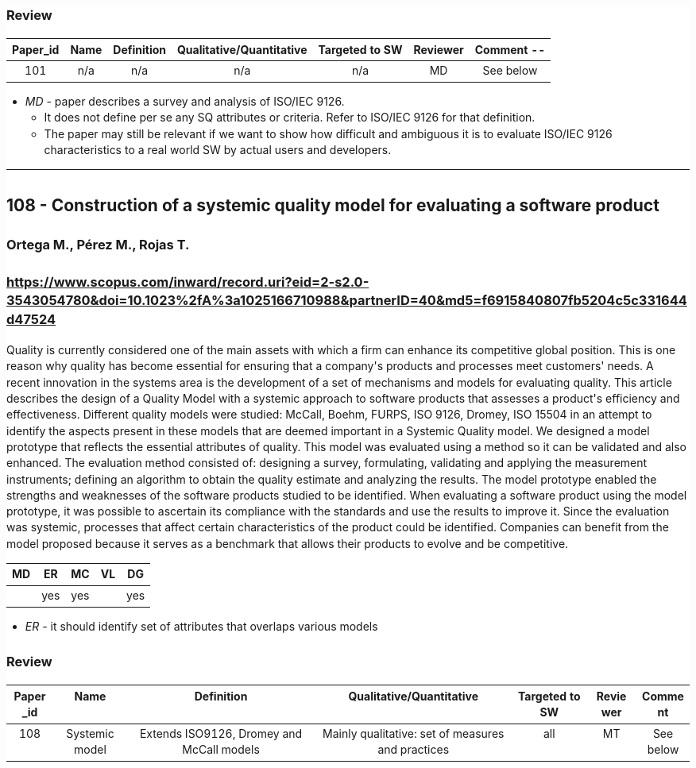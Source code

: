 ### Review

| Paper_id | Name  | Definition | Qualitative/Quantitative | Targeted to SW | Reviewer  | Comment --|
| :------: | :---: | :--------: | :----------------------: | :------------: | :-------: | :-------: |
| 101      | n/a   | n/a        | n/a                      | n/a            | MD        | See below |

* *MD* - paper describes a survey and analysis of ISO/IEC 9126.
  * It does not define per se any SQ attributes or criteria. Refer to ISO/IEC 9126 for that definition.
  * The paper may still be relevant if we want to show how difficult and ambiguous it is to evaluate ISO/IEC 9126
    characteristics to a real world SW by actual users and developers.

---

## 108 - Construction of a systemic quality model for evaluating a software product

### Ortega M., Pérez M., Rojas T.

### https://www.scopus.com/inward/record.uri?eid=2-s2.0-3543054780&doi=10.1023%2fA%3a1025166710988&partnerID=40&md5=f6915840807fb5204c5c331644d47524

Quality is currently considered one of the main assets with which a firm can enhance its competitive global position. This is one reason why quality has become essential for ensuring that a company's products and processes meet customers' needs. A recent innovation in the systems area is the development of a set of mechanisms and models for evaluating quality. This article describes the design of a Quality Model with a systemic approach to software products that assesses a product's efficiency and effectiveness. Different quality models were studied: McCall, Boehm, FURPS, ISO 9126, Dromey, ISO 15504 in an attempt to identify the aspects present in these models that are deemed important in a Systemic Quality model. We designed a model prototype that reflects the essential attributes of quality. This model was evaluated using a method so it can be validated and also enhanced. The evaluation method consisted of: designing a survey, formulating, validating and applying the measurement instruments; defining an algorithm to obtain the quality estimate and analyzing the results. The model prototype enabled the strengths and weaknesses of the software products studied to be identified. When evaluating a software product using the model prototype, it was possible to ascertain its compliance with the standards and use the results to improve it. Since the evaluation was systemic, processes that affect certain characteristics of the product could be identified. Companies can benefit from the model proposed because it serves as a benchmark that allows their products to evolve and be competitive.

| MD  | ER  | MC  | VL  | DG  |
| --- | --- | --- | --- | --- |
|     | yes | yes |     | yes |

* *ER* - it should identify set of attributes that overlaps various models

### Review

| Paper_id | Name  | Definition | Qualitative/Quantitative | Targeted to SW | Reviewer  | Comment |
| :------: | :---: | :--------: | :----------------------: | :------------: | :-------: | :-----: |
| 108      | Systemic model | Extends ISO9126, Dromey and McCall models  |  Mainly qualitative: set of measures and practices   |   all   | MT   | See below     |
